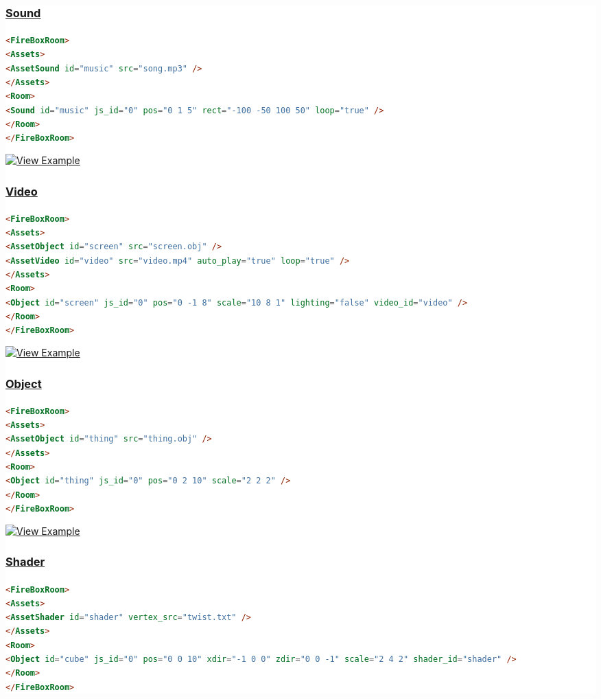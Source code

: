 ### [Sound]()
    
```html
<FireBoxRoom>
<Assets>
<AssetSound id="music" src="song.mp3" />
</Assets>
<Room>
<Sound id="music" js_id="0" pos="0 1 5" rect="-100 -50 100 50" loop="true" />
</Room>
</FireBoxRoom>
```

[![View Example](https://i.imgur.com/hPC9Ati.jpg)](https://vesta.janusvr.com/guide/assetsound)

### [Video]()

```html
<FireBoxRoom>
<Assets>
<AssetObject id="screen" src="screen.obj" />
<AssetVideo id="video" src="video.mp4" auto_play="true" loop="true" />
</Assets>
<Room>
<Object id="screen" js_id="0" pos="0 -1 8" scale="10 8 1" lighting="false" video_id="video" />
</Room>
</FireBoxRoom>
```

[![View Example](https://i.imgur.com/hPC9Ati.jpg)](https://vesta.janusvr.com/guide/assetvideo)

### [Object]()

```html
<FireBoxRoom>
<Assets>
<AssetObject id="thing" src="thing.obj" />
</Assets>
<Room>
<Object id="thing" js_id="0" pos="0 2 10" scale="2 2 2" />
</Room>
</FireBoxRoom>
```

[![View Example](https://i.imgur.com/hPC9Ati.jpg)](https://vesta.janusvr.com/guide/assetobject)

### [Shader]()

```html
<FireBoxRoom>
<Assets>
<AssetShader id="shader" vertex_src="twist.txt" />
</Assets>
<Room>
<Object id="cube" js_id="0" pos="0 0 10" xdir="-1 0 0" zdir="0 0 -1" scale="2 4 2" shader_id="shader" />
</Room>
</FireBoxRoom>
```
